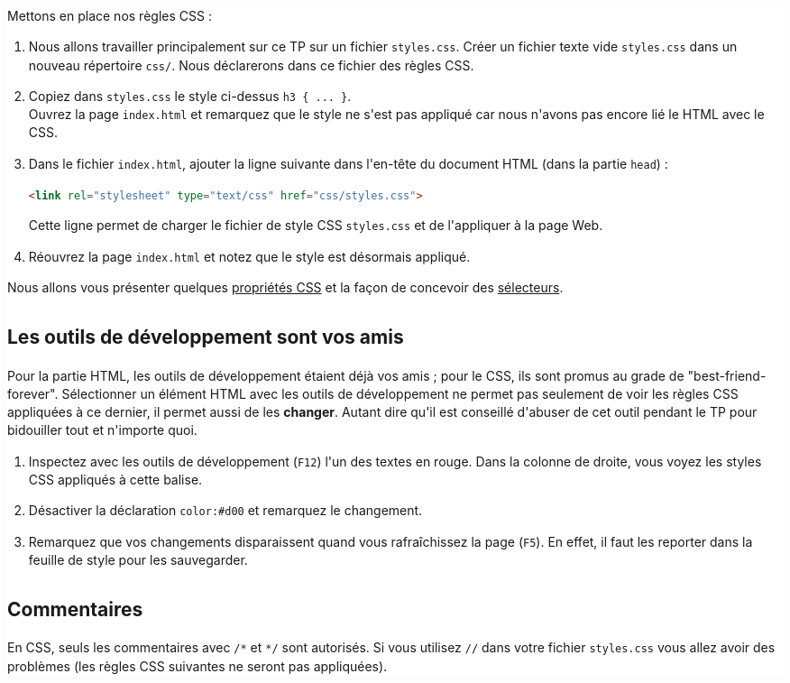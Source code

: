 <div class="exercise">

Mettons en place nos règles CSS :

1. Nous allons travailler principalement sur ce TP sur un fichier `styles.css`.
Créer un fichier texte vide `styles.css` dans un nouveau répertoire `css/`.
Nous déclarerons dans ce fichier des règles CSS.

1. Copiez dans `styles.css` le style ci-dessus `h3 { ... }`.  
   Ouvrez la page `index.html` et remarquez que le style ne s'est pas appliqué
   car nous n'avons pas encore lié le HTML avec le CSS.

2. Dans le fichier `index.html`, ajouter la ligne suivante dans l'en-tête du
document HTML (dans la partie `head`) :

   ```html
   <link rel="stylesheet" type="text/css" href="css/styles.css">
   ```

   Cette ligne permet de charger le fichier de style CSS `styles.css` et de
   l'appliquer à la page Web.

3. Réouvrez la page `index.html` et notez que le style est désormais appliqué.

</div>


Nous allons vous présenter quelques [propriétés CSS](#quelques-propriétés-css) et la
façon de concevoir des [sélecteurs](#les-sélecteurs-css-de-base).

## Les outils de développement sont vos amis

Pour la partie HTML, les outils de développement étaient déjà vos amis ; pour le
CSS, ils sont promus au grade de "best-friend-forever".  Sélectionner un élément
HTML avec les outils de développement ne permet pas seulement de voir les règles
CSS appliquées à ce dernier, il permet aussi de les **changer**. Autant dire
qu'il est conseillé d'abuser de cet outil pendant le TP pour bidouiller tout et
n'importe quoi.

<div class="exercise">

1. Inspectez avec les outils de développement (`F12`) l'un des textes en
rouge. Dans la colonne de droite, vous voyez les styles CSS appliqués à cette
balise.

2. Désactiver la déclaration `color:#d00` et remarquez le changement.

3. Remarquez que vos changements disparaissent quand vous rafraîchissez la page
   (`F5`). En effet, il faut les reporter dans la feuille de style pour les
   sauvegarder.

</div>




## Commentaires

En CSS, seuls les commentaires avec `/*` et `*/` sont autorisés.  Si vous
utilisez `//` dans votre fichier `styles.css` vous allez avoir des problèmes
(les règles CSS suivantes ne seront pas appliquées).
 